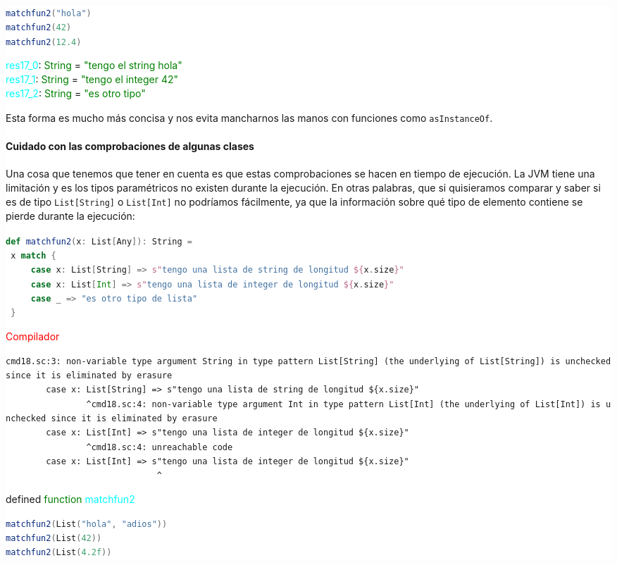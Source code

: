 


```scala
matchfun2("hola")
matchfun2(42)
matchfun2(12.4)
```




<span style="color:cyan">res17_0</span>: <span style="color:green">String</span> = <span style="color:green">"tengo el string hola"</span>  
<span style="color:cyan">res17_1</span>: <span style="color:green">String</span> = <span style="color:green">"tengo el integer 42"</span>  
<span style="color:cyan">res17_2</span>: <span style="color:green">String</span> = <span style="color:green">"es otro tipo"</span>  



Esta forma es mucho más concisa y nos evita mancharnos las manos con funciones como `asInstanceOf`.

#### Cuidado con las comprobaciones de algunas clases

Una cosa que tenemos que tener en cuenta es que estas comprobaciones se hacen en tiempo de ejecución. La JVM tiene una limitación y es los tipos paramétricos no existen durante la ejecución. En otras palabras, que si quisieramos comparar y saber si es de tipo `List[String]` o `List[Int]` no podríamos fácilmente, ya que la información sobre qué tipo de elemento contiene se pierde durante la ejecución:


```scala
def matchfun2(x: List[Any]): String =
 x match {
     case x: List[String] => s"tengo una lista de string de longitud ${x.size}"
     case x: List[Int] => s"tengo una lista de integer de longitud ${x.size}"
     case _ => "es otro tipo de lista"
 }
```
<span style="color:red">Compilador</span>
```
cmd18.sc:3: non-variable type argument String in type pattern List[String] (the underlying of List[String]) is unchecked since it is eliminated by erasure  
        case x: List[String] => s"tengo una lista de string de longitud ${x.size}"  
                ^cmd18.sc:4: non-variable type argument Int in type pattern List[Int] (the underlying of List[Int]) is unchecked since it is eliminated by erasure  
        case x: List[Int] => s"tengo una lista de integer de longitud ${x.size}"  
                ^cmd18.sc:4: unreachable code  
        case x: List[Int] => s"tengo una lista de integer de longitud ${x.size}"  
                              ^
```




defined <span style="color:green">function</span> <span style="color:cyan">matchfun2</span>  




```scala
matchfun2(List("hola", "adios"))
matchfun2(List(42))
matchfun2(List(4.2f))
```
